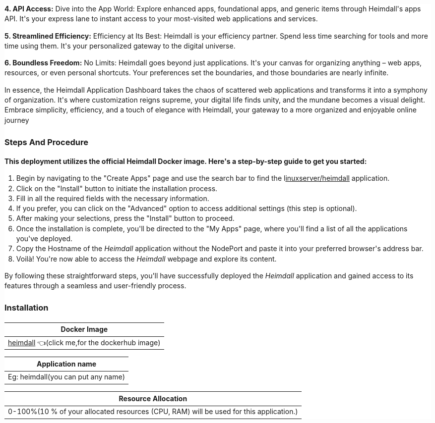 **4. API Access:** Dive into the App World: Explore enhanced apps, foundational apps, and generic items through Heimdall's apps API. It's your express lane to instant access to your most-visited web applications and services.

**5. Streamlined Efficiency:** Efficiency at Its Best: Heimdall is your efficiency partner. Spend less time searching for tools and more time using them. It's your personalized gateway to the digital universe.

**6. Boundless Freedom:** No Limits: Heimdall goes beyond just applications. It's your canvas for organizing anything – web apps, resources, or even personal shortcuts. Your preferences set the boundaries, and those boundaries are nearly infinite.

In essence, the Heimdall Application Dashboard takes the chaos of scattered web applications and transforms it into a symphony of organization. It's where customization reigns supreme, your digital life finds unity, and the mundane becomes a visual delight. Embrace simplicity, efficiency, and a touch of elegance with Heimdall, your gateway to a more organized and enjoyable online journey

### Steps And Procedure

&#x20;**This deployment utilizes the official Heimdall Docker image. Here's a step-by-step guide to get you started:**

1. Begin by navigating to the "Create Apps" page and use the search bar to find the l[inuxserver/heimdall](https://hub.docker.com/r/linuxserver/heimdall) application.
2. Click on the "Install" button to initiate the installation process.
3. Fill in all the required fields with the necessary information.
4. If you prefer, you can click on the "Advanced" option to access additional settings (this step is optional).
5. After making your selections, press the "Install" button to proceed.
6. Once the installation is complete, you'll be directed to the "My Apps" page, where you'll find a list of all the applications you've deployed.
7. Copy the Hostname of the _Heimdall_ application without the NodePort and paste it into your preferred browser's address bar.
8. Voilà! You're now able to access the  _Heimdall_ webpage and explore its content.

By following these straightforward steps, you'll have successfully deployed the _Heimdall_ application and gained access to its features through a seamless and user-friendly process.



### Installation

| Docker Image                                                                                                                                 |
| -------------------------------------------------------------------------------------------------------------------------------------------- |
| [heimdall](https://hub.docker.com/r/linuxserver/heimdall) 👈(click me,for the dockerhub image) |

| Application name                                                                 |
| -------------------------------------------------------------------------------- |
| Eg: heimdall(you can put any name) |

| Resource Allocation                                                                                                                                                     |
| ----------------------------------------------------------------------------------------------------------------------------------------------------------------------- |
| 0-100%(10 % of your allocated resources (CPU, RAM) will be used for this application.) |
